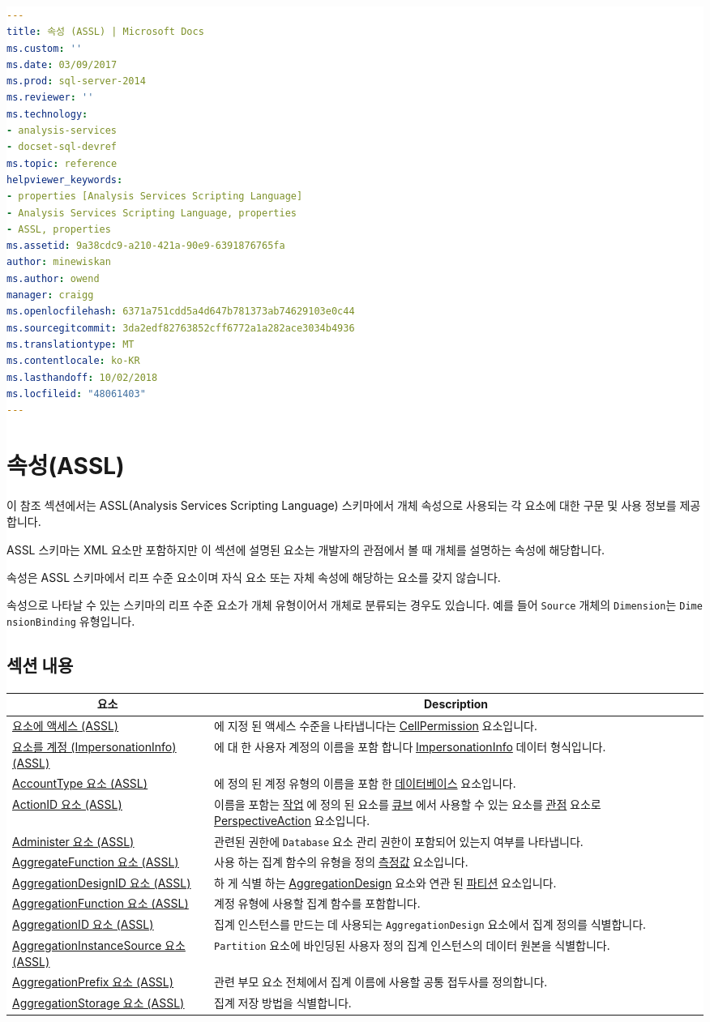 ```yaml
---
title: 속성 (ASSL) | Microsoft Docs
ms.custom: ''
ms.date: 03/09/2017
ms.prod: sql-server-2014
ms.reviewer: ''
ms.technology:
- analysis-services
- docset-sql-devref
ms.topic: reference
helpviewer_keywords:
- properties [Analysis Services Scripting Language]
- Analysis Services Scripting Language, properties
- ASSL, properties
ms.assetid: 9a38cdc9-a210-421a-90e9-6391876765fa
author: minewiskan
ms.author: owend
manager: craigg
ms.openlocfilehash: 6371a751cdd5a4d647b781373ab74629103e0c44
ms.sourcegitcommit: 3da2edf82763852cff6772a1a282ace3034b4936
ms.translationtype: MT
ms.contentlocale: ko-KR
ms.lasthandoff: 10/02/2018
ms.locfileid: "48061403"
---
```

# <a name="properties-assl"></a>속성(ASSL)
  이 참조 섹션에서는 ASSL(Analysis Services Scripting Language) 스키마에서 개체 속성으로 사용되는 각 요소에 대한 구문 및 사용 정보를 제공합니다.  
  
 ASSL 스키마는 XML 요소만 포함하지만 이 섹션에 설명된 요소는 개발자의 관점에서 볼 때 개체를 설명하는 속성에 해당합니다.  
  
 속성은 ASSL 스키마에서 리프 수준 요소이며 자식 요소 또는 자체 속성에 해당하는 요소를 갖지 않습니다.  
  
 속성으로 나타날 수 있는 스키마의 리프 수준 요소가 개체 유형이어서 개체로 분류되는 경우도 있습니다. 예를 들어 `Source` 개체의 `Dimension`는 `DimensionBinding` 유형입니다.  
  
## <a name="in-this-section"></a>섹션 내용  
  
|요소|Description|  
|-------------|-----------------|  
|[요소에 액세스 &#40;ASSL&#41;](access-element-assl.md)|에 지정 된 액세스 수준을 나타냅니다는 [CellPermission](../objects/cellpermission-element-assl.md) 요소입니다.|  
|[요소를 계정 &#40;ImpersonationInfo&#41; &#40;ASSL&#41;](account-element-impersonationinfo-assl.md)|에 대 한 사용자 계정의 이름을 포함 합니다 [ImpersonationInfo](../data-type/impersonationinfo-data-type-assl.md) 데이터 형식입니다.|  
|[AccountType 요소 &#40;ASSL&#41;](accounttype-element-assl.md)|에 정의 된 계정 유형의 이름을 포함 한 [데이터베이스](../objects/database-element-assl.md) 요소입니다.|  
|[ActionID 요소 &#40;ASSL&#41;](id-element-assl.md)|이름을 포함는 [작업](../objects/action-element-assl.md) 에 정의 된 요소를 [큐브](../objects/cube-element-assl.md) 에서 사용할 수 있는 요소를 [관점](../objects/perspective-element-assl.md) 요소로 [PerspectiveAction](../data-type/action-data-type-assl.md) 요소입니다.|  
|[Administer 요소 &#40;ASSL&#41;](administer-element-assl.md)|관련된 권한에 `Database` 요소 관리 권한이 포함되어 있는지 여부를 나타냅니다.|  
|[AggregateFunction 요소 &#40;ASSL&#41;](aggregatefunction-element-assl.md)|사용 하는 집계 함수의 유형을 정의 [측정값](../objects/measure-element-assl.md) 요소입니다.|  
|[AggregationDesignID 요소 &#40;ASSL&#41;](aggregationdesignid-element-assl.md)|하 게 식별 하는 [AggregationDesign](../objects/aggregationdesign-element-assl.md) 요소와 연관 된 [파티션](../objects/partition-element-assl.md) 요소입니다.|  
|[AggregationFunction 요소 &#40;ASSL&#41;](aggregationfunction-element-assl.md)|계정 유형에 사용할 집계 함수를 포함합니다.|  
|[AggregationID 요소 &#40;ASSL&#41;](aggregationid-element-assl.md)|집계 인스턴스를 만드는 데 사용되는 `AggregationDesign` 요소에서 집계 정의를 식별합니다.|  
|[AggregationInstanceSource 요소 &#40;ASSL&#41;](aggregationinstancesource-element-assl.md)|`Partition` 요소에 바인딩된 사용자 정의 집계 인스턴스의 데이터 원본을 식별합니다.|  
|[AggregationPrefix 요소 &#40;ASSL&#41;](aggregationprefix-element-assl.md)|관련 부모 요소 전체에서 집계 이름에 사용할 공통 접두사를 정의합니다.|  
|[AggregationStorage 요소 &#40;ASSL&#41;](aggregationstorage-element-assl.md)|집계 저장 방법을 식별합니다.|  